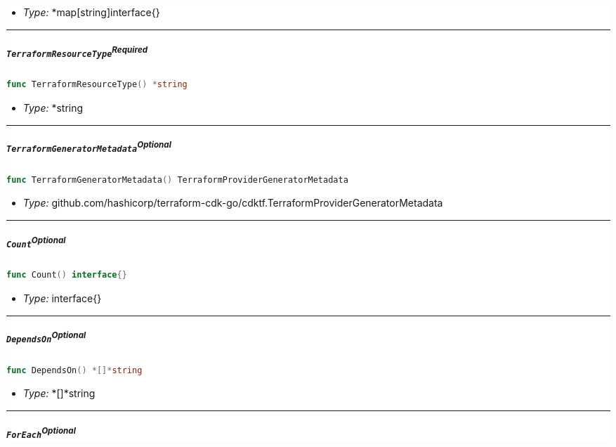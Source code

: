- *Type:* *map[string]interface{}

---

##### `TerraformResourceType`<sup>Required</sup> <a name="TerraformResourceType" id="@cdktf/provider-pagerduty.dataPagerdutyServiceCustomFieldValue.DataPagerdutyServiceCustomFieldValue.property.terraformResourceType"></a>

```go
func TerraformResourceType() *string
```

- *Type:* *string

---

##### `TerraformGeneratorMetadata`<sup>Optional</sup> <a name="TerraformGeneratorMetadata" id="@cdktf/provider-pagerduty.dataPagerdutyServiceCustomFieldValue.DataPagerdutyServiceCustomFieldValue.property.terraformGeneratorMetadata"></a>

```go
func TerraformGeneratorMetadata() TerraformProviderGeneratorMetadata
```

- *Type:* github.com/hashicorp/terraform-cdk-go/cdktf.TerraformProviderGeneratorMetadata

---

##### `Count`<sup>Optional</sup> <a name="Count" id="@cdktf/provider-pagerduty.dataPagerdutyServiceCustomFieldValue.DataPagerdutyServiceCustomFieldValue.property.count"></a>

```go
func Count() interface{}
```

- *Type:* interface{}

---

##### `DependsOn`<sup>Optional</sup> <a name="DependsOn" id="@cdktf/provider-pagerduty.dataPagerdutyServiceCustomFieldValue.DataPagerdutyServiceCustomFieldValue.property.dependsOn"></a>

```go
func DependsOn() *[]*string
```

- *Type:* *[]*string

---

##### `ForEach`<sup>Optional</sup> <a name="ForEach" id="@cdktf/provider-pagerduty.dataPagerdutyServiceCustomFieldValue.DataPagerdutyServiceCustomFieldValue.property.forEach"></a>
